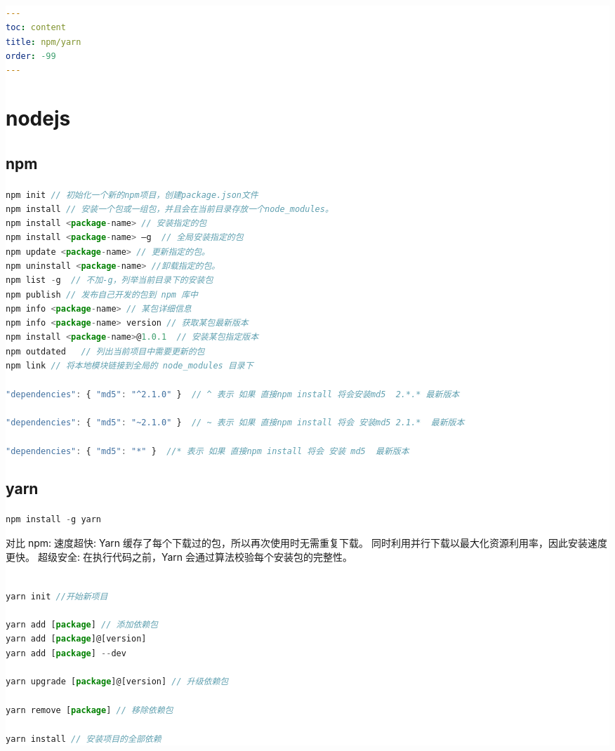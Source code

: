 ```yaml
---
toc: content
title: npm/yarn
order: -99
---
```


# nodejs

## npm

```js
npm init // 初始化一个新的npm项目，创建package.json文件
npm install // 安装一个包或一组包，并且会在当前目录存放一个node_modules。
npm install <package-name> // 安装指定的包
npm install <package-name> –g  // 全局安装指定的包
npm update <package-name> // 更新指定的包。
npm uninstall <package-name> //卸载指定的包。
npm list -g  // 不加-g，列举当前目录下的安装包
npm publish // 发布自己开发的包到 npm 库中
npm info <package-name> // 某包详细信息
npm info <package-name> version // 获取某包最新版本
npm install <package-name>@1.0.1  // 安装某包指定版本
npm outdated   // 列出当前项目中需要更新的包
npm link // 将本地模块链接到全局的 node_modules 目录下

"dependencies": { "md5": "^2.1.0" }  // ^ 表示 如果 直接npm install 将会安装md5  2.*.* 最新版本

"dependencies": { "md5": "~2.1.0" }  // ~ 表示 如果 直接npm install 将会 安装md5 2.1.*  最新版本

"dependencies": { "md5": "*" }  //* 表示 如果 直接npm install 将会 安装 md5  最新版本
```

## yarn

```js
npm install -g yarn
```

对比 npm:
速度超快: Yarn 缓存了每个下载过的包，所以再次使用时无需重复下载。 同时利用并行下载以最大化资源利用率，因此安装速度更快。
超级安全: 在执行代码之前，Yarn 会通过算法校验每个安装包的完整性。

```js

yarn init //开始新项目

yarn add [package] // 添加依赖包
yarn add [package]@[version]
yarn add [package] --dev

yarn upgrade [package]@[version] // 升级依赖包

yarn remove [package] // 移除依赖包

yarn install // 安装项目的全部依赖
```
